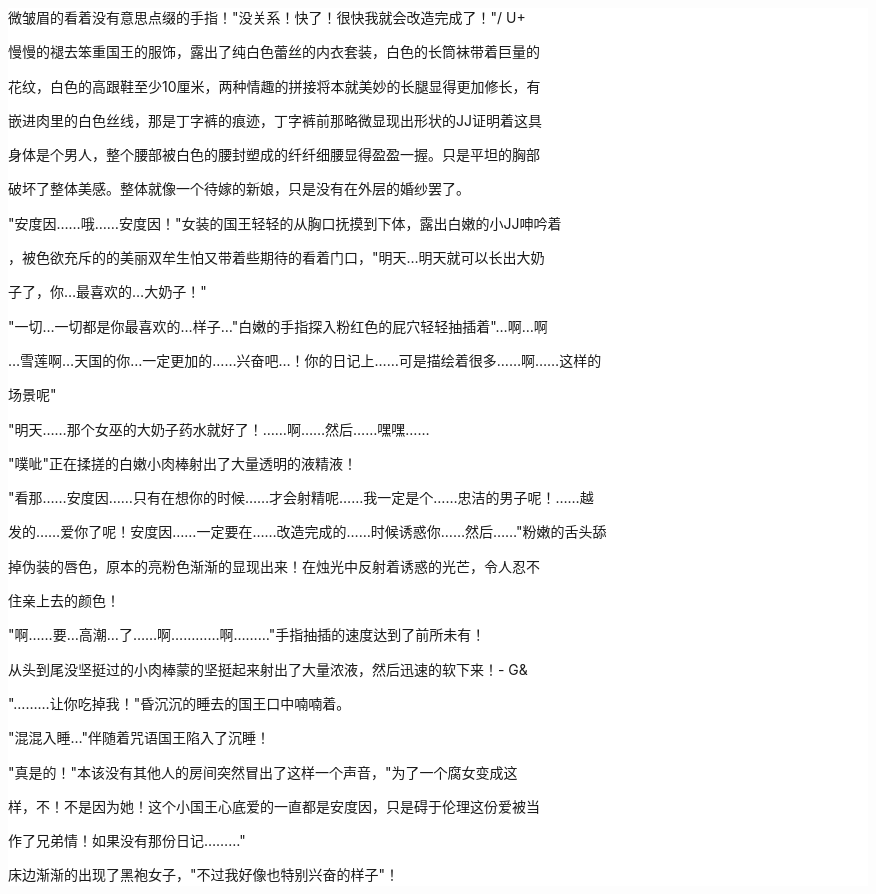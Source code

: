 微皱眉的看着没有意思点缀的手指！"没关系！快了！很快我就会改造完成了！"/   U+





慢慢的褪去笨重国王的服饰，露出了纯白色蕾丝的内衣套装，白色的长筒袜带着巨量的

花纹，白色的高跟鞋至少10厘米，两种情趣的拼接将本就美妙的长腿显得更加修长，有

嵌进肉里的白色丝线，那是丁字裤的痕迹，丁字裤前那略微显现出形状的JJ证明着这具

身体是个男人，整个腰部被白色的腰封塑成的纤纤细腰显得盈盈一握。只是平坦的胸部

破坏了整体美感。整体就像一个待嫁的新娘，只是没有在外层的婚纱罢了。



"安度因……哦……安度因！"女装的国王轻轻的从胸口抚摸到下体，露出白嫩的小JJ呻吟着

，被色欲充斥的的美丽双牟生怕又带着些期待的看着门口，"明天…明天就可以长出大奶

子了，你…最喜欢的…大奶子！"





"一切…一切都是你最喜欢的…样子…"白嫩的手指探入粉红色的屁穴轻轻抽插着"…啊…啊

…雪莲啊…天国的你…一定更加的……兴奋吧…！你的日记上……可是描绘着很多……啊……这样的

场景呢"



"明天……那个女巫的大奶子药水就好了！……啊……然后……嘿嘿……

"噗呲"正在揉搓的白嫩小肉棒射出了大量透明的液精液！



"看那……安度因……只有在想你的时候……才会射精呢……我一定是个……忠洁的男子呢！……越

发的……爱你了呢！安度因……一定要在……改造完成的……时候诱惑你……然后……"粉嫩的舌头舔

掉伪装的唇色，原本的亮粉色渐渐的显现出来！在烛光中反射着诱惑的光芒，令人忍不

住亲上去的颜色！



"啊……要…高潮…了……啊…………啊………"手指抽插的速度达到了前所未有！

从头到尾没坚挺过的小肉棒蒙的坚挺起来射出了大量浓液，然后迅速的软下来！-   G&

"………让你吃掉我！"昏沉沉的睡去的国王口中喃喃着。

"混混入睡…"伴随着咒语国王陷入了沉睡！





"真是的！"本该没有其他人的房间突然冒出了这样一个声音，"为了一个腐女变成这

样，不！不是因为她！这个小国王心底爱的一直都是安度因，只是碍于伦理这份爱被当

作了兄弟情！如果没有那份日记………"

床边渐渐的出现了黑袍女子，"不过我好像也特别兴奋的样子"！
